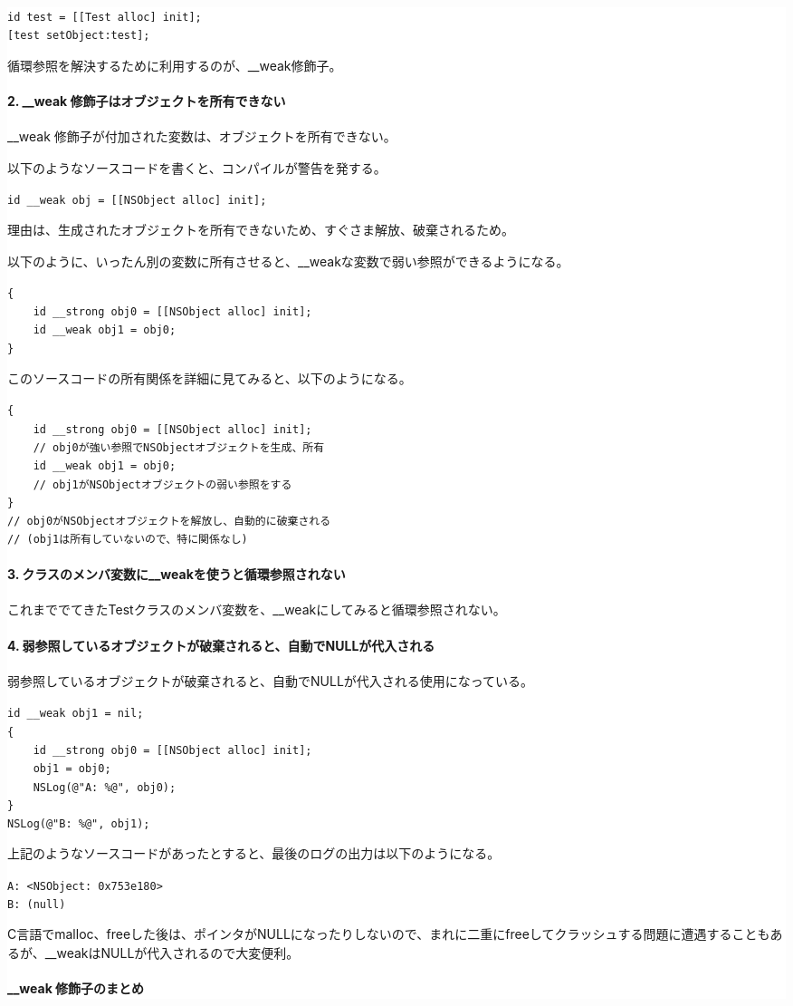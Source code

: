     id test = [[Test alloc] init];
    [test setObject:test];

循環参照を解決するために利用するのが、__weak修飾子。

#### 2. __weak 修飾子はオブジェクトを所有できない ####

__weak 修飾子が付加された変数は、オブジェクトを所有できない。

以下のようなソースコードを書くと、コンパイルが警告を発する。

    id __weak obj = [[NSObject alloc] init];

理由は、生成されたオブジェクトを所有できないため、すぐさま解放、破棄されるため。

以下のように、いったん別の変数に所有させると、__weakな変数で弱い参照ができるようになる。

    {
        id __strong obj0 = [[NSObject alloc] init];
        id __weak obj1 = obj0;
    }

このソースコードの所有関係を詳細に見てみると、以下のようになる。

    {
        id __strong obj0 = [[NSObject alloc] init];
        // obj0が強い参照でNSObjectオブジェクトを生成、所有
        id __weak obj1 = obj0;
        // obj1がNSObjectオブジェクトの弱い参照をする
    }
    // obj0がNSObjectオブジェクトを解放し、自動的に破棄される
    // (obj1は所有していないので、特に関係なし)

#### 3. クラスのメンバ変数に__weakを使うと循環参照されない ####

これまででてきたTestクラスのメンバ変数を、__weakにしてみると循環参照されない。


#### 4. 弱参照しているオブジェクトが破棄されると、自動でNULLが代入される ####

弱参照しているオブジェクトが破棄されると、自動でNULLが代入される使用になっている。

    id __weak obj1 = nil;
    {
        id __strong obj0 = [[NSObject alloc] init];
        obj1 = obj0;
        NSLog(@"A: %@", obj0);
    }
    NSLog(@"B: %@", obj1);

上記のようなソースコードがあったとすると、最後のログの出力は以下のようになる。

    A: <NSObject: 0x753e180>
    B: (null)

C言語でmalloc、freeした後は、ポインタがNULLになったりしないので、まれに二重にfreeしてクラッシュする問題に遭遇することもあるが、__weakはNULLが代入されるので大変便利。


#### __weak 修飾子のまとめ ####
